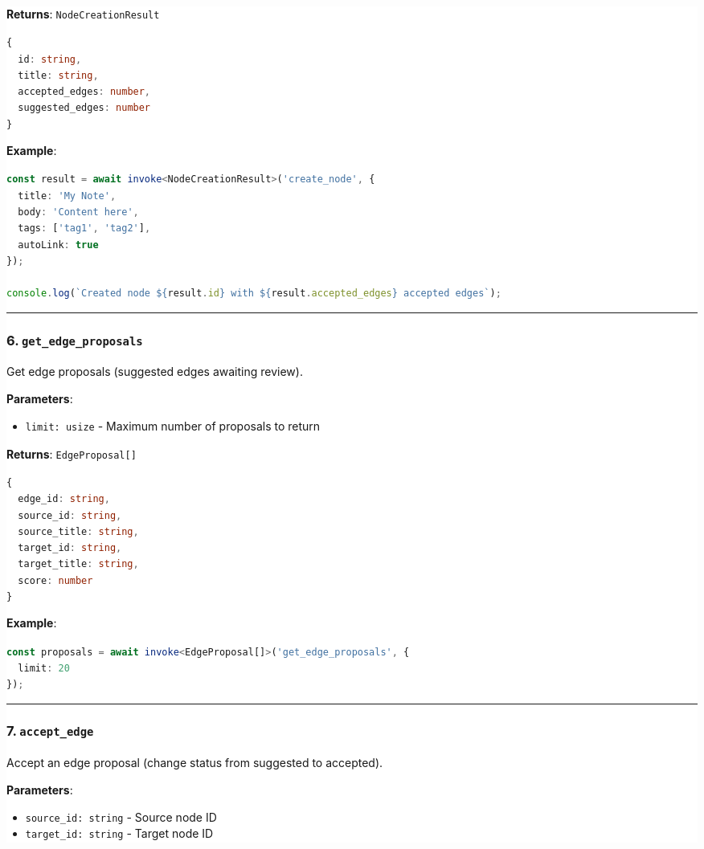 **Returns**: `NodeCreationResult`
```typescript
{
  id: string,
  title: string,
  accepted_edges: number,
  suggested_edges: number
}
```

**Example**:
```typescript
const result = await invoke<NodeCreationResult>('create_node', {
  title: 'My Note',
  body: 'Content here',
  tags: ['tag1', 'tag2'],
  autoLink: true
});

console.log(`Created node ${result.id} with ${result.accepted_edges} accepted edges`);
```

---

### 6. `get_edge_proposals`
Get edge proposals (suggested edges awaiting review).

**Parameters**:
- `limit: usize` - Maximum number of proposals to return

**Returns**: `EdgeProposal[]`
```typescript
{
  edge_id: string,
  source_id: string,
  source_title: string,
  target_id: string,
  target_title: string,
  score: number
}
```

**Example**:
```typescript
const proposals = await invoke<EdgeProposal[]>('get_edge_proposals', {
  limit: 20
});
```

---

### 7. `accept_edge`
Accept an edge proposal (change status from suggested to accepted).

**Parameters**:
- `source_id: string` - Source node ID
- `target_id: string` - Target node ID
